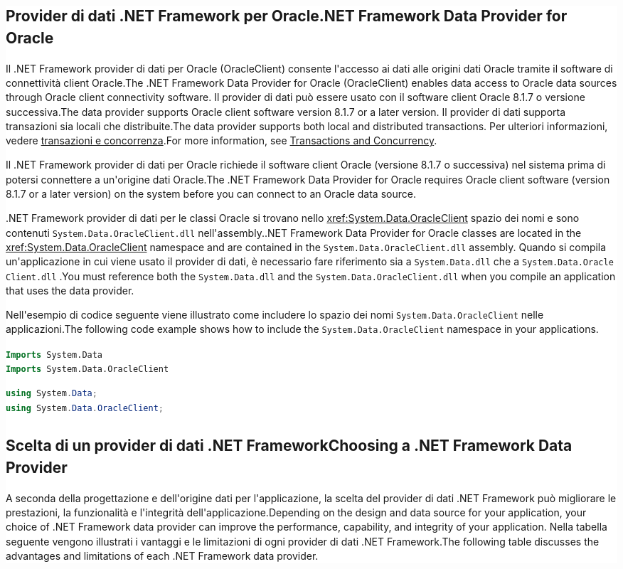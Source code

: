 ## <a name="net-framework-data-provider-for-oracle"></a><span data-ttu-id="73059-208">Provider di dati .NET Framework per Oracle</span><span class="sxs-lookup"><span data-stu-id="73059-208">.NET Framework Data Provider for Oracle</span></span>  
 <span data-ttu-id="73059-209">Il .NET Framework provider di dati per Oracle (OracleClient) consente l'accesso ai dati alle origini dati Oracle tramite il software di connettività client Oracle.</span><span class="sxs-lookup"><span data-stu-id="73059-209">The .NET Framework Data Provider for Oracle (OracleClient) enables data access to Oracle data sources through Oracle client connectivity software.</span></span> <span data-ttu-id="73059-210">Il provider di dati può essere usato con il software client Oracle 8.1.7 o versione successiva.</span><span class="sxs-lookup"><span data-stu-id="73059-210">The data provider supports Oracle client software version 8.1.7 or a later version.</span></span> <span data-ttu-id="73059-211">Il provider di dati supporta transazioni sia locali che distribuite.</span><span class="sxs-lookup"><span data-stu-id="73059-211">The data provider supports both local and distributed transactions.</span></span> <span data-ttu-id="73059-212">Per ulteriori informazioni, vedere [transazioni e concorrenza](transactions-and-concurrency.md).</span><span class="sxs-lookup"><span data-stu-id="73059-212">For more information, see [Transactions and Concurrency](transactions-and-concurrency.md).</span></span>  
  
 <span data-ttu-id="73059-213">Il .NET Framework provider di dati per Oracle richiede il software client Oracle (versione 8.1.7 o successiva) nel sistema prima di potersi connettere a un'origine dati Oracle.</span><span class="sxs-lookup"><span data-stu-id="73059-213">The .NET Framework Data Provider for Oracle requires Oracle client software (version 8.1.7 or a later version) on the system before you can connect to an Oracle data source.</span></span>  
  
 <span data-ttu-id="73059-214">.NET Framework provider di dati per le classi Oracle si trovano nello <xref:System.Data.OracleClient> spazio dei nomi e sono contenuti `System.Data.OracleClient.dll` nell'assembly.</span><span class="sxs-lookup"><span data-stu-id="73059-214">.NET Framework Data Provider for Oracle classes are located in the <xref:System.Data.OracleClient> namespace and are contained in the `System.Data.OracleClient.dll` assembly.</span></span> <span data-ttu-id="73059-215">Quando si compila un'applicazione in cui viene usato il provider di dati, è necessario fare riferimento sia a `System.Data.dll` che a `System.Data.OracleClient.dll` .</span><span class="sxs-lookup"><span data-stu-id="73059-215">You must reference both the `System.Data.dll` and the `System.Data.OracleClient.dll` when you compile an application that uses the data provider.</span></span>  
  
 <span data-ttu-id="73059-216">Nell'esempio di codice seguente viene illustrato come includere lo spazio dei nomi `System.Data.OracleClient` nelle applicazioni.</span><span class="sxs-lookup"><span data-stu-id="73059-216">The following code example shows how to include the `System.Data.OracleClient` namespace in your applications.</span></span>  
  
```vb  
Imports System.Data  
Imports System.Data.OracleClient  
```  
  
```csharp  
using System.Data;  
using System.Data.OracleClient;  
```  
  
## <a name="choosing-a-net-framework-data-provider"></a><span data-ttu-id="73059-217">Scelta di un provider di dati .NET Framework</span><span class="sxs-lookup"><span data-stu-id="73059-217">Choosing a .NET Framework Data Provider</span></span>  
 <span data-ttu-id="73059-218">A seconda della progettazione e dell'origine dati per l'applicazione, la scelta del provider di dati .NET Framework può migliorare le prestazioni, la funzionalità e l'integrità dell'applicazione.</span><span class="sxs-lookup"><span data-stu-id="73059-218">Depending on the design and data source for your application, your choice of .NET Framework data provider can improve the performance, capability, and integrity of your application.</span></span> <span data-ttu-id="73059-219">Nella tabella seguente vengono illustrati i vantaggi e le limitazioni di ogni provider di dati .NET Framework.</span><span class="sxs-lookup"><span data-stu-id="73059-219">The following table discusses the advantages and limitations of each .NET Framework data provider.</span></span>  
  
